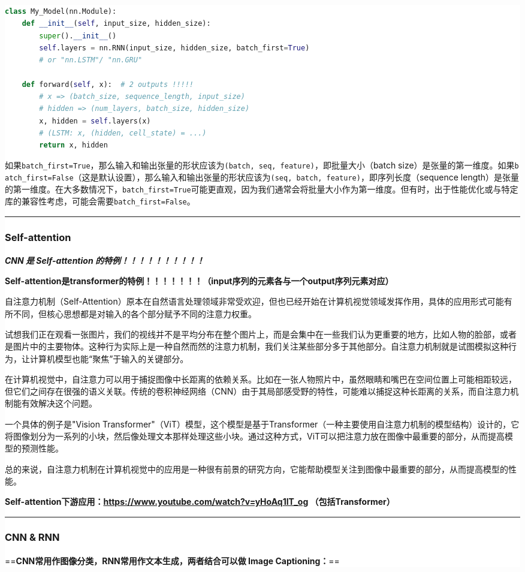```python
class My_Model(nn.Module):
    def __init__(self, input_size, hidden_size):
        super().__init__()
        self.layers = nn.RNN(input_size, hidden_size, batch_first=True) 
        # or "nn.LSTM"/ "nn.GRU"

    def forward(self, x):  # 2 outputs !!!!!
        # x => (batch_size, sequence_length, input_size)
        # hidden => (num_layers, batch_size, hidden_size)
        x, hidden = self.layers(x)
        # (LSTM: x, (hidden, cell_state) = ...)
        return x, hidden
```

如果`batch_first=True`，那么输入和输出张量的形状应该为`(batch, seq, feature)`，即批量大小（batch size）是张量的第一维度。如果`batch_first=False`（这是默认设置），那么输入和输出张量的形状应该为`(seq, batch, feature)`，即序列长度（sequence length）是张量的第一维度。在大多数情况下，`batch_first=True`可能更直观，因为我们通常会将批量大小作为第一维度。但有时，出于性能优化或与特定库的兼容性考虑，可能会需要`batch_first=False`。

****

### Self-attention

***CNN 是 Self-attention 的特例！！！！！！！！！！***

**Self-attention是transformer的特例！！！！！！！（input序列的元素各与一个output序列元素对应）**

自注意力机制（Self-Attention）原本在自然语言处理领域非常受欢迎，但也已经开始在计算机视觉领域发挥作用，具体的应用形式可能有所不同，但核心思想都是对输入的各个部分赋予不同的注意力权重。

试想我们正在观看一张图片，我们的视线并不是平均分布在整个图片上，而是会集中在一些我们认为更重要的地方，比如人物的脸部，或者是图片中的主要物体。这种行为实际上是一种自然而然的注意力机制，我们关注某些部分多于其他部分。自注意力机制就是试图模拟这种行为，让计算机模型也能“聚焦”于输入的关键部分。

在计算机视觉中，自注意力可以用于捕捉图像中长距离的依赖关系。比如在一张人物照片中，虽然眼睛和嘴巴在空间位置上可能相距较远，但它们之间存在很强的语义关联。传统的卷积神经网络（CNN）由于其局部感受野的特性，可能难以捕捉这种长距离的关系，而自注意力机制能有效解决这个问题。

一个具体的例子是"Vision Transformer"（ViT）模型，这个模型是基于Transformer（一种主要使用自注意力机制的模型结构）设计的，它将图像划分为一系列的小块，然后像处理文本那样处理这些小块。通过这种方式，ViT可以把注意力放在图像中最重要的部分，从而提高模型的预测性能。

总的来说，自注意力机制在计算机视觉中的应用是一种很有前景的研究方向，它能帮助模型关注到图像中最重要的部分，从而提高模型的性能。

**Self-attention下游应用：https://www.youtube.com/watch?v=yHoAq1IT_og （包括Transformer）**

****

### CNN & RNN

==**CNN常用作图像分类，RNN常用作文本生成，两者结合可以做 Image Captioning：**==
